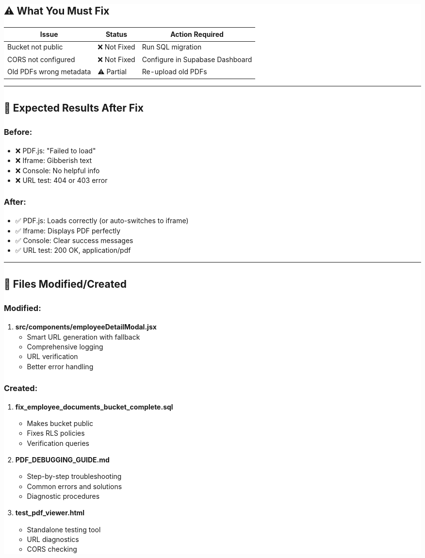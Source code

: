 
## ⚠️ What You Must Fix

| Issue | Status | Action Required |
|-------|--------|----------------|
| Bucket not public | ❌ Not Fixed | Run SQL migration |
| CORS not configured | ❌ Not Fixed | Configure in Supabase Dashboard |
| Old PDFs wrong metadata | ⚠️ Partial | Re-upload old PDFs |

---

## 🎯 Expected Results After Fix

### Before:
- ❌ PDF.js: "Failed to load"
- ❌ Iframe: Gibberish text
- ❌ Console: No helpful info
- ❌ URL test: 404 or 403 error

### After:
- ✅ PDF.js: Loads correctly (or auto-switches to iframe)
- ✅ Iframe: Displays PDF perfectly
- ✅ Console: Clear success messages
- ✅ URL test: 200 OK, application/pdf

---

## 📁 Files Modified/Created

### Modified:
1. **src/components/employeeDetailModal.jsx**
   - Smart URL generation with fallback
   - Comprehensive logging
   - URL verification
   - Better error handling

### Created:
1. **fix_employee_documents_bucket_complete.sql**
   - Makes bucket public
   - Fixes RLS policies
   - Verification queries

2. **PDF_DEBUGGING_GUIDE.md**
   - Step-by-step troubleshooting
   - Common errors and solutions
   - Diagnostic procedures

3. **test_pdf_viewer.html**
   - Standalone testing tool
   - URL diagnostics
   - CORS checking
